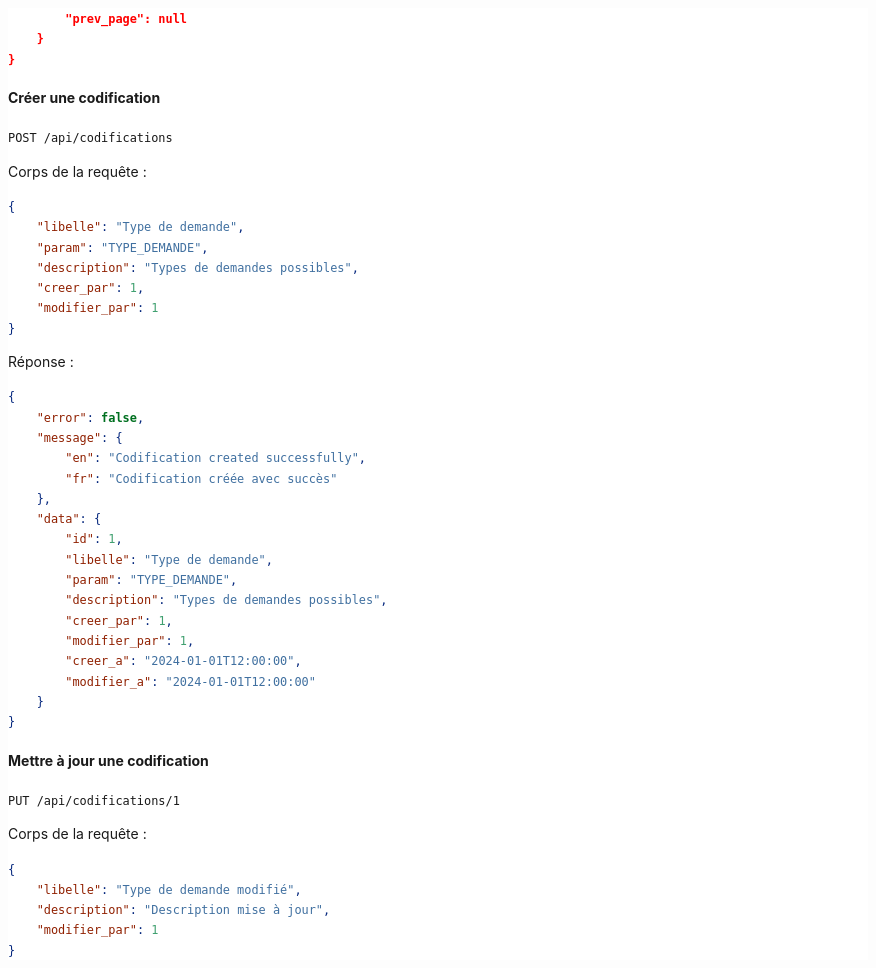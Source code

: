 ```json
        "prev_page": null
    }
}
```

#### Créer une codification
```http
POST /api/codifications
```

Corps de la requête :
```json
{
    "libelle": "Type de demande",
    "param": "TYPE_DEMANDE",
    "description": "Types de demandes possibles",
    "creer_par": 1,
    "modifier_par": 1
}
```

Réponse :
```json
{
    "error": false,
    "message": {
        "en": "Codification created successfully",
        "fr": "Codification créée avec succès"
    },
    "data": {
        "id": 1,
        "libelle": "Type de demande",
        "param": "TYPE_DEMANDE",
        "description": "Types de demandes possibles",
        "creer_par": 1,
        "modifier_par": 1,
        "creer_a": "2024-01-01T12:00:00",
        "modifier_a": "2024-01-01T12:00:00"
    }
}
```

#### Mettre à jour une codification
```http
PUT /api/codifications/1
```

Corps de la requête :
```json
{
    "libelle": "Type de demande modifié",
    "description": "Description mise à jour",
    "modifier_par": 1
}
```
